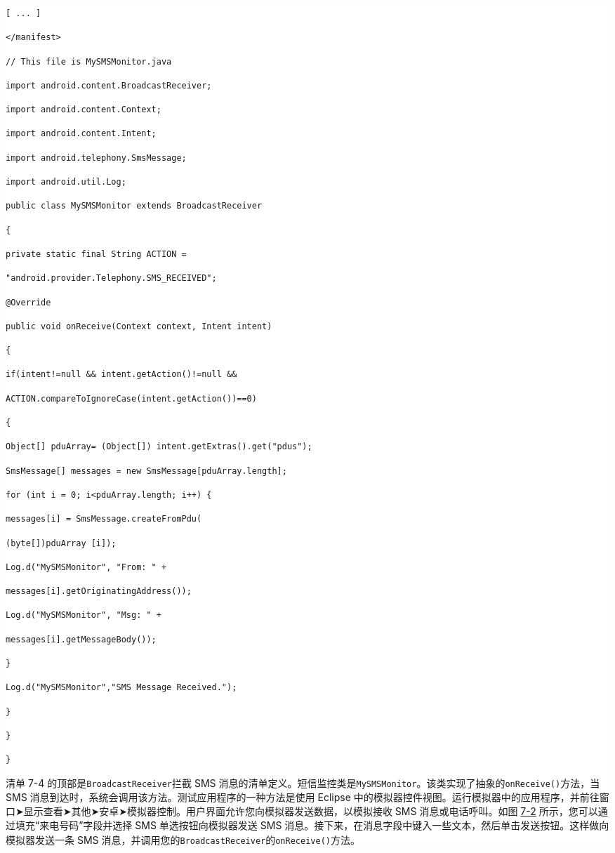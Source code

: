 `[ ... ]`

`</manifest>`

`// This file is MySMSMonitor.java`

`import android.content.BroadcastReceiver;`

`import android.content.Context;`

`import android.content.Intent;`

`import android.telephony.SmsMessage;`

`import android.util.Log;`

`public class MySMSMonitor extends BroadcastReceiver`

`{`

`private static final String ACTION =`

`"android.provider.Telephony.SMS_RECEIVED";`

`@Override`

`public void onReceive(Context context, Intent intent)`

`{`

`if(intent!=null && intent.getAction()!=null &&`

`ACTION.compareToIgnoreCase(intent.getAction())==0)`

`{`

`Object[] pduArray= (Object[]) intent.getExtras().get("pdus");`

`SmsMessage[] messages = new SmsMessage[pduArray.length];`

`for (int i = 0; i<pduArray.length; i++) {`

`messages[i] = SmsMessage.createFromPdu(`

`(byte[])pduArray [i]);`

`Log.d("MySMSMonitor", "From: " +`

`messages[i].getOriginatingAddress());`

`Log.d("MySMSMonitor", "Msg: " +`

`messages[i].getMessageBody());`

`}`

`Log.d("MySMSMonitor","SMS Message Received.");`

`}`

`}`

`}`

清单 7-4 的顶部是`BroadcastReceiver`拦截 SMS 消息的清单定义。短信监控类是`MySMSMonitor`。该类实现了抽象的`onReceive()`方法，当 SMS 消息到达时，系统会调用该方法。测试应用程序的一种方法是使用 Eclipse 中的模拟器控件视图。运行模拟器中的应用程序，并前往窗口➤显示查看➤其他➤安卓➤模拟器控制。用户界面允许您向模拟器发送数据，以模拟接收 SMS 消息或电话呼叫。如图 [7-2](#Fig2) 所示，您可以通过填充“来电号码”字段并选择 SMS 单选按钮向模拟器发送 SMS 消息。接下来，在消息字段中键入一些文本，然后单击发送按钮。这样做向模拟器发送一条 SMS 消息，并调用您的`BroadcastReceiver`的`onReceive()`方法。
